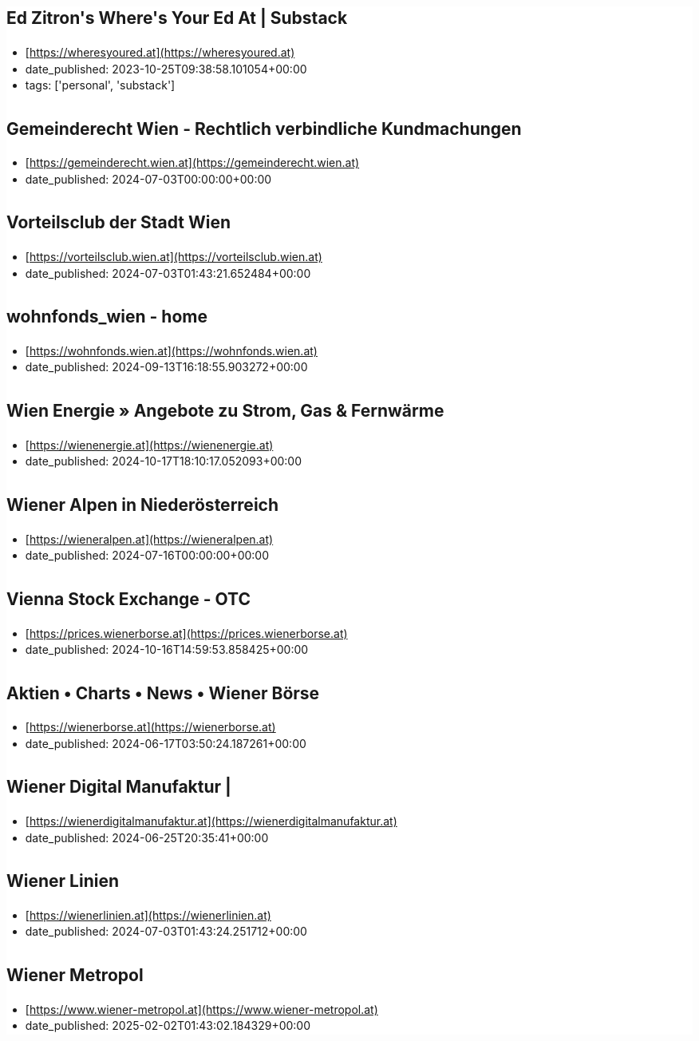  ## Ed Zitron's Where's Your Ed At | Substack
 - [https://wheresyoured.at](https://wheresyoured.at)
 - date_published: 2023-10-25T09:38:58.101054+00:00
 - tags: ['personal', 'substack']

 ## Gemeinderecht Wien - Rechtlich verbindliche Kundmachungen
 - [https://gemeinderecht.wien.at](https://gemeinderecht.wien.at)
 - date_published: 2024-07-03T00:00:00+00:00

 ## Vorteilsclub der Stadt Wien
 - [https://vorteilsclub.wien.at](https://vorteilsclub.wien.at)
 - date_published: 2024-07-03T01:43:21.652484+00:00

 ## wohnfonds_wien - home
 - [https://wohnfonds.wien.at](https://wohnfonds.wien.at)
 - date_published: 2024-09-13T16:18:55.903272+00:00

 ## Wien Energie » Angebote zu Strom, Gas & Fernwärme
 - [https://wienenergie.at](https://wienenergie.at)
 - date_published: 2024-10-17T18:10:17.052093+00:00

 ## Wiener Alpen in Niederösterreich
 - [https://wieneralpen.at](https://wieneralpen.at)
 - date_published: 2024-07-16T00:00:00+00:00

 ## Vienna Stock Exchange - OTC
 - [https://prices.wienerborse.at](https://prices.wienerborse.at)
 - date_published: 2024-10-16T14:59:53.858425+00:00

 ## Aktien • Charts • News • Wiener Börse
 - [https://wienerborse.at](https://wienerborse.at)
 - date_published: 2024-06-17T03:50:24.187261+00:00

 ## Wiener Digital Manufaktur |
 - [https://wienerdigitalmanufaktur.at](https://wienerdigitalmanufaktur.at)
 - date_published: 2024-06-25T20:35:41+00:00

 ## Wiener Linien
 - [https://wienerlinien.at](https://wienerlinien.at)
 - date_published: 2024-07-03T01:43:24.251712+00:00

 ## Wiener Metropol
 - [https://www.wiener-metropol.at](https://www.wiener-metropol.at)
 - date_published: 2025-02-02T01:43:02.184329+00:00
